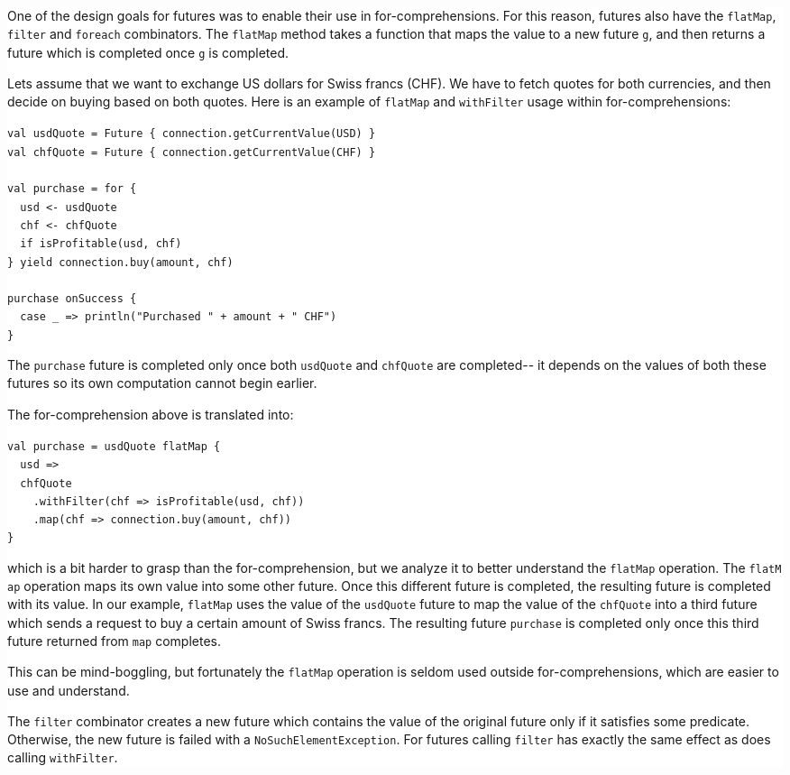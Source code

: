 One of the design goals for futures was to enable their use in for-comprehensions.
For this reason, futures also have the `flatMap`, `filter` and
`foreach` combinators. The `flatMap` method takes a function that maps the value
to a new future `g`, and then returns a future which is completed once
`g` is completed.

Lets assume that we want to exchange US dollars for Swiss francs
(CHF). We have to fetch quotes for both currencies, and then decide on
buying based on both quotes.
Here is an example of `flatMap` and `withFilter` usage within for-comprehensions:

    val usdQuote = Future { connection.getCurrentValue(USD) }
    val chfQuote = Future { connection.getCurrentValue(CHF) }
    
    val purchase = for {
      usd <- usdQuote
      chf <- chfQuote
      if isProfitable(usd, chf)
    } yield connection.buy(amount, chf)
    
    purchase onSuccess {
      case _ => println("Purchased " + amount + " CHF")
    }

The `purchase` future is completed only once both `usdQuote`
and `chfQuote` are completed-- it depends on the values
of both these futures so its own computation cannot begin
earlier.

The for-comprehension above is translated into:

    val purchase = usdQuote flatMap {
      usd =>
      chfQuote
        .withFilter(chf => isProfitable(usd, chf))
        .map(chf => connection.buy(amount, chf))
    }

which is a bit harder to grasp than the for-comprehension, but
we analyze it to better understand the `flatMap` operation.
The `flatMap` operation maps its own value into some other future.
Once this different future is completed, the resulting future
is completed with its value.
In our example, `flatMap` uses the value of the `usdQuote` future
to map the value of the `chfQuote` into a third future which
sends a request to buy a certain amount of Swiss francs.
The resulting future `purchase` is completed only once this third
future returned from `map` completes.

This can be mind-boggling, but fortunately the `flatMap` operation
is seldom used outside for-comprehensions, which are easier to
use and understand.

The `filter` combinator creates a new future which contains the value
of the original future only if it satisfies some predicate. Otherwise,
the new future is failed with a `NoSuchElementException`. For futures
calling `filter` has exactly the same effect as does calling `withFilter`.
